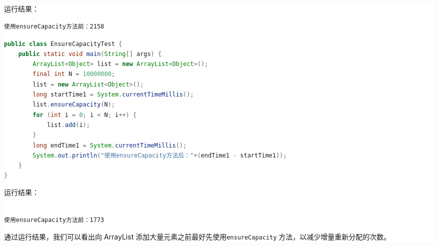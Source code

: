 运行结果：

```
使用ensureCapacity方法前：2158
```

```java
public class EnsureCapacityTest {
    public static void main(String[] args) {
        ArrayList<Object> list = new ArrayList<Object>();
        final int N = 10000000;
        list = new ArrayList<Object>();
        long startTime1 = System.currentTimeMillis();
        list.ensureCapacity(N);
        for (int i = 0; i < N; i++) {
            list.add(i);
        }
        long endTime1 = System.currentTimeMillis();
        System.out.println("使用ensureCapacity方法后："+(endTime1 - startTime1));
    }
}
```

运行结果：

```

使用ensureCapacity方法前：1773
```

通过运行结果，我们可以看出向 ArrayList 添加大量元素之前最好先使用`ensureCapacity` 方法，以减少增量重新分配的次数。